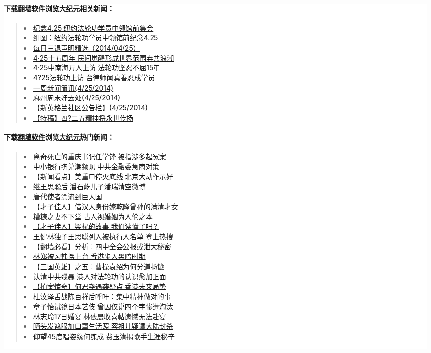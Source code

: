 
#### 下载<a href="https://git.io/JesJV">翻墙软件</a>浏览<a href="http://www.epochtimes.com">大纪元</a>相关新闻：
> <li><a href="http://www.epochtimes.com/gb/14/4/26/n4140919.htm">纪念4.25 纽约法轮功学员中领馆前集会</a></li>
> <li><a href="http://www.epochtimes.com/gb/14/4/26/n4140920.htm">组图：纽约法轮功学员中领馆前纪念4.25</a></li>
> <li><a href="http://www.epochtimes.com/gb/14/4/26/n4140910.htm">每日三退声明精选（2014/04/25）</a></li>
> <li><a href="http://www.epochtimes.com/gb/14/4/26/n4140861.htm">4·25十五周年 民间觉醒形成世界范围弃共浪潮</a></li>
> <li><a href="http://www.epochtimes.com/gb/14/4/26/n4140795.htm">4·25中南海万人上访 法轮功坚忍不屈15年</a></li>
> <li><a href="http://www.epochtimes.com/gb/14/4/26/n4140773.htm">4?25法轮功上访 台律师闻真善忍成学员</a></li>
> <li><a href="http://www.epochtimes.com/gb/14/4/26/n4140826.htm">一周新闻简讯(4/25/2014)</a></li>
> <li><a href="http://www.epochtimes.com/gb/14/4/26/n4140825.htm">麻州周末好去处(4/25/2014)</a></li>
> <li><a href="http://www.epochtimes.com/gb/14/4/26/n4140824.htm">【新英格兰社区公告栏】(4/25/2014)</a></li>
> <li><a href="http://www.epochtimes.com/gb/14/4/26/n4140764.htm">【特稿】四?二五精神将永世传扬</a></li>

#### 下载<a href="https://git.io/JesJV">翻墙软件</a>浏览<a href="http://www.epochtimes.com">大纪元</a>热门新闻：
> <li><a href="http://www.epochtimes.com/gb/19/11/7/n11638837.htm">离奇死亡的重庆书记任学锋 被指涉多起冤案</a></li>
> <li><a href="http://www.epochtimes.com/gb/19/11/7/n11640298.htm">中小银行挤兑潮频现 中共金融委急商对策</a></li>
> <li><a href="http://www.epochtimes.com/gb/19/11/7/n11639897.htm">【新闻看点】美重申停火底线 北京大动作示好</a></li>
> <li><a href="http://www.epochtimes.com/gb/19/11/7/n11639300.htm">继王思聪后 潘石屹儿子潘瑞清空微博</a></li>
> <li><a href="http://www.epochtimes.com/gb/19/10/11/n11582046.htm">唐代使者漂流到巨人国</a></li>
> <li><a href="http://www.epochtimes.com/gb/19/10/31/n11625562.htm">【才子佳人】借汉人身份嫁乾隆曾孙的满清才女</a></li>
> <li><a href="http://www.epochtimes.com/gb/15/4/21/n4416242.htm">糟糠之妻不下堂 古人视婚姻为人伦之本</a></li>
> <li><a href="http://www.epochtimes.com/gb/19/10/25/n11612042.htm">【才子佳人】梁祝的故事 我们读懂了吗？</a></li>
> <li><a href="http://www.epochtimes.com/gb/19/11/6/n11636669.htm">王健林独子王思聪列入被执行人名单 登上热搜</a></li>
> <li><a href="http://www.epochtimes.com/gb/19/11/6/n11636278.htm">【翻墙必看】分析：四中全会公报或泄大秘密</a></li>
> <li><a href="http://www.epochtimes.com/gb/19/11/6/n11638219.htm">林郑被习韩摆上台 香港步入黑暗时期</a></li>
> <li><a href="http://www.epochtimes.com/gb/19/11/6/n11637294.htm">【三国英雄】之五：曹操袁绍为何分道扬镳</a></li>
> <li><a href="http://www.epochtimes.com/gb/19/11/7/n11639377.htm">认清中共残暴 港人对法轮功的认识愈加正面</a></li>
> <li><a href="http://www.epochtimes.com/gb/19/11/7/n11638539.htm">【拍案惊奇】何君尧遇袭疑点 香港未来局势</a></li>
> <li><a href="http://www.epochtimes.com/gb/19/11/6/n11638183.htm">杜汶泽舌战陈百祥后呼吁：集中精神做对的事</a></li>
> <li><a href="http://www.epochtimes.com/gb/19/11/5/n11635898.htm">章子怡试镜日本艺伎 曾因仅说四个字惨遭淘汰</a></li>
> <li><a href="http://www.epochtimes.com/gb/19/11/7/n11639534.htm">林志玲17日婚宴 林依晨收喜帖遗憾无法赴宴</a></li>
> <li><a href="http://www.epochtimes.com/gb/19/11/5/n11635562.htm">晒头发遮眼加口罩生活照 容祖儿疑遭大陆封杀</a></li>
> <li><a href="http://www.epochtimes.com/gb/19/11/5/n11635746.htm">仰望45度唱姿缘何练成 费玉清揭歌手生涯秘辛</a></li>
<hr>

